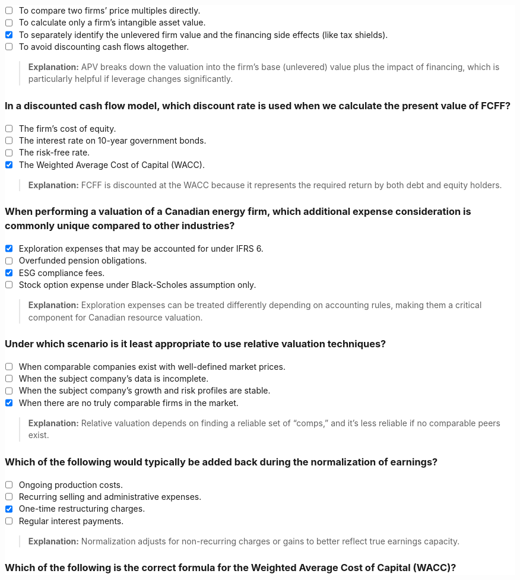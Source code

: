 - [ ] To compare two firms’ price multiples directly.
- [ ] To calculate only a firm’s intangible asset value.
- [x] To separately identify the unlevered firm value and the financing side effects (like tax shields).
- [ ] To avoid discounting cash flows altogether.

> **Explanation:** APV breaks down the valuation into the firm’s base (unlevered) value plus the impact of financing, which is particularly helpful if leverage changes significantly.

### In a discounted cash flow model, which discount rate is used when we calculate the present value of FCFF?

- [ ] The firm’s cost of equity.
- [ ] The interest rate on 10-year government bonds.
- [ ] The risk-free rate.
- [x] The Weighted Average Cost of Capital (WACC).

> **Explanation:** FCFF is discounted at the WACC because it represents the required return by both debt and equity holders.

### When performing a valuation of a Canadian energy firm, which additional expense consideration is commonly unique compared to other industries?

- [x] Exploration expenses that may be accounted for under IFRS 6.
- [ ] Overfunded pension obligations.
- [x] ESG compliance fees.
- [ ] Stock option expense under Black-Scholes assumption only.

> **Explanation:** Exploration expenses can be treated differently depending on accounting rules, making them a critical component for Canadian resource valuation.

### Under which scenario is it least appropriate to use relative valuation techniques?

- [ ] When comparable companies exist with well-defined market prices.
- [ ] When the subject company’s data is incomplete.
- [ ] When the subject company’s growth and risk profiles are stable.
- [x] When there are no truly comparable firms in the market.

> **Explanation:** Relative valuation depends on finding a reliable set of “comps,” and it’s less reliable if no comparable peers exist.

### Which of the following would typically be added back during the normalization of earnings?

- [ ] Ongoing production costs.
- [ ] Recurring selling and administrative expenses.
- [x] One-time restructuring charges.
- [ ] Regular interest payments.

> **Explanation:** Normalization adjusts for non-recurring charges or gains to better reflect true earnings capacity.

### Which of the following is the correct formula for the Weighted Average Cost of Capital (WACC)?
